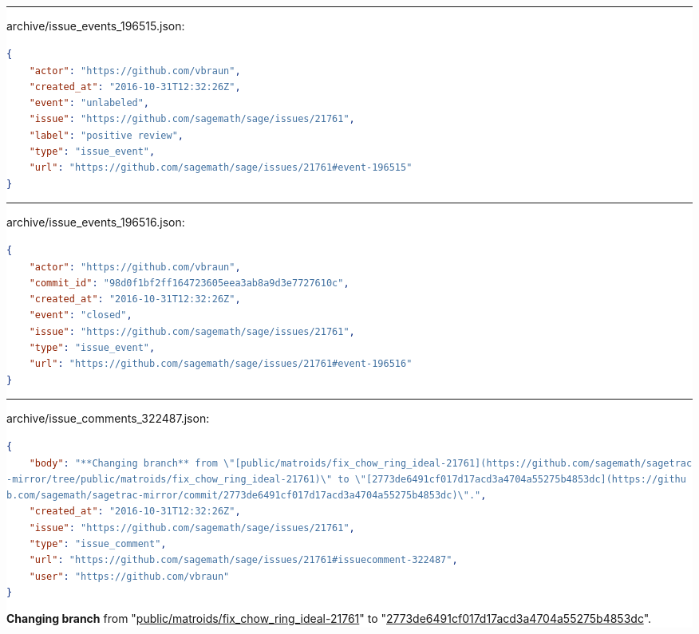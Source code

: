 

---

archive/issue_events_196515.json:
```json
{
    "actor": "https://github.com/vbraun",
    "created_at": "2016-10-31T12:32:26Z",
    "event": "unlabeled",
    "issue": "https://github.com/sagemath/sage/issues/21761",
    "label": "positive review",
    "type": "issue_event",
    "url": "https://github.com/sagemath/sage/issues/21761#event-196515"
}
```



---

archive/issue_events_196516.json:
```json
{
    "actor": "https://github.com/vbraun",
    "commit_id": "98d0f1bf2ff164723605eea3ab8a9d3e7727610c",
    "created_at": "2016-10-31T12:32:26Z",
    "event": "closed",
    "issue": "https://github.com/sagemath/sage/issues/21761",
    "type": "issue_event",
    "url": "https://github.com/sagemath/sage/issues/21761#event-196516"
}
```



---

archive/issue_comments_322487.json:
```json
{
    "body": "**Changing branch** from \"[public/matroids/fix_chow_ring_ideal-21761](https://github.com/sagemath/sagetrac-mirror/tree/public/matroids/fix_chow_ring_ideal-21761)\" to \"[2773de6491cf017d17acd3a4704a55275b4853dc](https://github.com/sagemath/sagetrac-mirror/commit/2773de6491cf017d17acd3a4704a55275b4853dc)\".",
    "created_at": "2016-10-31T12:32:26Z",
    "issue": "https://github.com/sagemath/sage/issues/21761",
    "type": "issue_comment",
    "url": "https://github.com/sagemath/sage/issues/21761#issuecomment-322487",
    "user": "https://github.com/vbraun"
}
```

**Changing branch** from "[public/matroids/fix_chow_ring_ideal-21761](https://github.com/sagemath/sagetrac-mirror/tree/public/matroids/fix_chow_ring_ideal-21761)" to "[2773de6491cf017d17acd3a4704a55275b4853dc](https://github.com/sagemath/sagetrac-mirror/commit/2773de6491cf017d17acd3a4704a55275b4853dc)".
